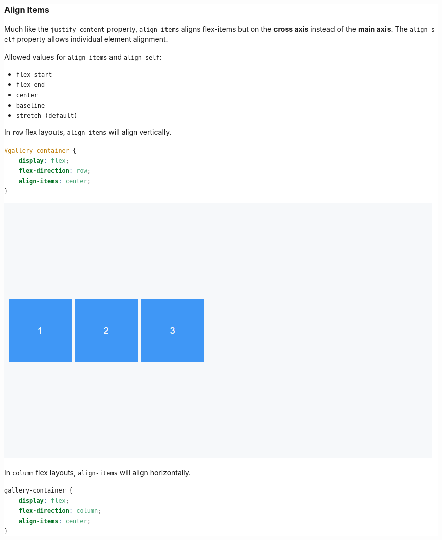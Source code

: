 ### Align Items

Much like the `justify-content` property, `align-items` aligns flex-items but on the **cross axis** instead of the **main axis**. The `align-self` property allows individual element alignment.

Allowed values for `align-items` and `align-self`:

* `flex-start`
* `flex-end`
* `center`
* `baseline`
* `stretch (default)`

In `row` flex layouts, `align-items` will align vertically.

```css
#gallery-container {
    display: flex;
    flex-direction: row;
    align-items: center;
}
```

![Center Align Items in Row Layout](../images/modules/11/flex10.PNG "Center Align Items in Row Layout")

In `column` flex layouts, `align-items` will align horizontally.

```css
gallery-container {
    display: flex;
    flex-direction: column;
    align-items: center;
}
```
